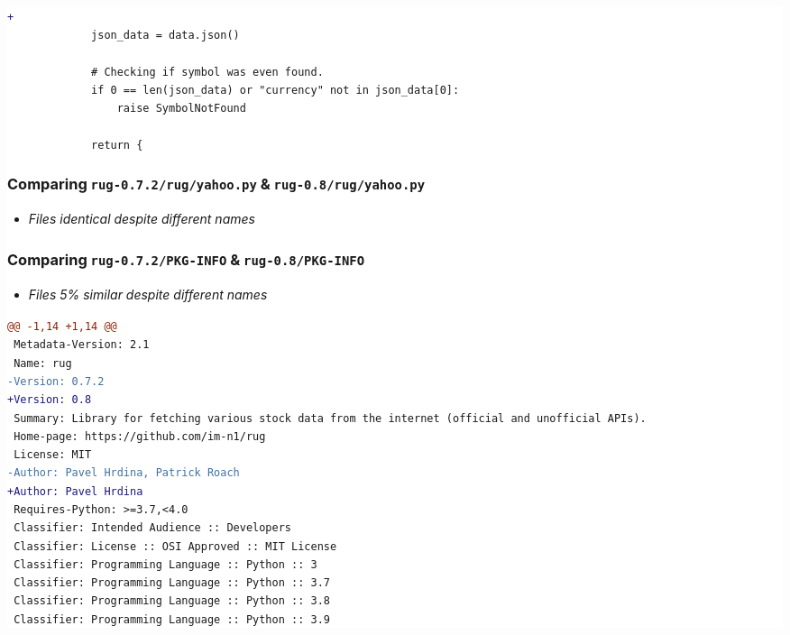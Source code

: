 ```diff
+
             json_data = data.json()
 
             # Checking if symbol was even found.
             if 0 == len(json_data) or "currency" not in json_data[0]:
                 raise SymbolNotFound
 
             return {
```

### Comparing `rug-0.7.2/rug/yahoo.py` & `rug-0.8/rug/yahoo.py`

 * *Files identical despite different names*

### Comparing `rug-0.7.2/PKG-INFO` & `rug-0.8/PKG-INFO`

 * *Files 5% similar despite different names*

```diff
@@ -1,14 +1,14 @@
 Metadata-Version: 2.1
 Name: rug
-Version: 0.7.2
+Version: 0.8
 Summary: Library for fetching various stock data from the internet (official and unofficial APIs).
 Home-page: https://github.com/im-n1/rug
 License: MIT
-Author: Pavel Hrdina, Patrick Roach
+Author: Pavel Hrdina
 Requires-Python: >=3.7,<4.0
 Classifier: Intended Audience :: Developers
 Classifier: License :: OSI Approved :: MIT License
 Classifier: Programming Language :: Python :: 3
 Classifier: Programming Language :: Python :: 3.7
 Classifier: Programming Language :: Python :: 3.8
 Classifier: Programming Language :: Python :: 3.9
```

